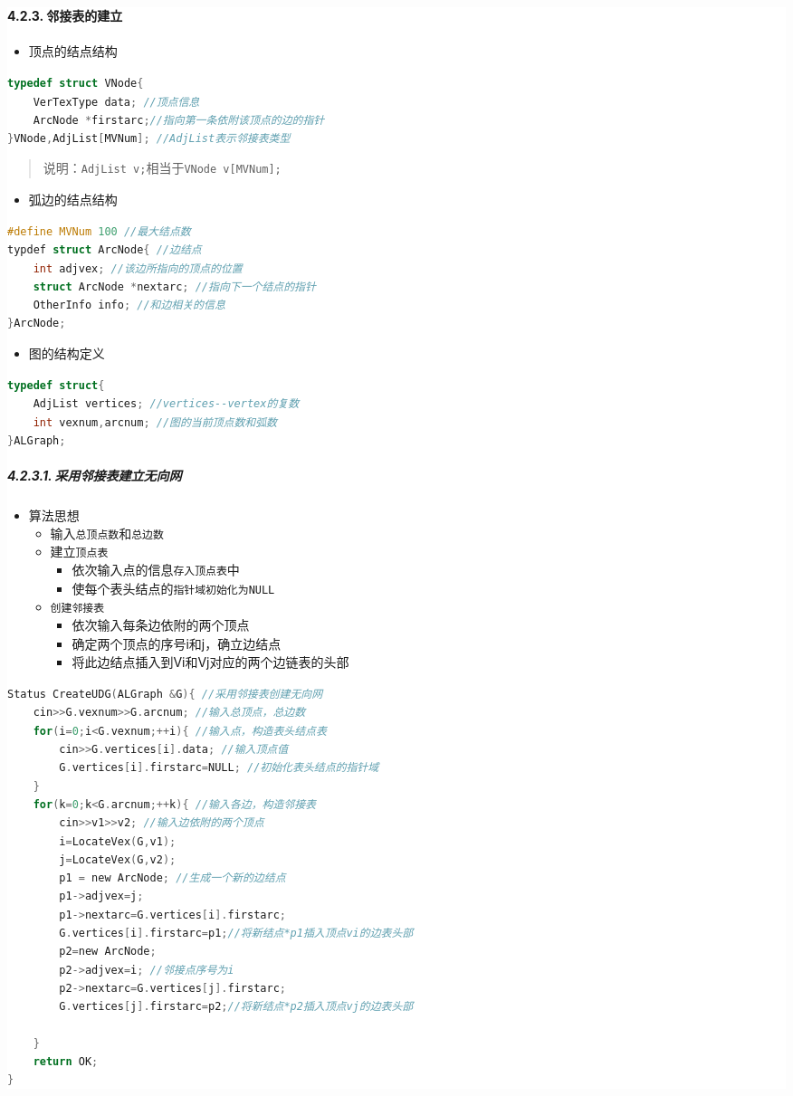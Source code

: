 #### 4.2.3. 邻接表的建立

- 顶点的结点结构

```c
typedef struct VNode{
    VerTexType data; //顶点信息
    ArcNode *firstarc;//指向第一条依附该顶点的边的指针
}VNode,AdjList[MVNum]; //AdjList表示邻接表类型
```
> 说明：`AdjList v;`相当于`VNode v[MVNum];`

- 弧边的结点结构

```c
#define MVNum 100 //最大结点数
typdef struct ArcNode{ //边结点
    int adjvex; //该边所指向的顶点的位置
    struct ArcNode *nextarc; //指向下一个结点的指针
    OtherInfo info; //和边相关的信息
}ArcNode;
```

- 图的结构定义

```c
typedef struct{
    AdjList vertices; //vertices--vertex的复数
    int vexnum,arcnum; //图的当前顶点数和弧数
}ALGraph;
```

##### 4.2.3.1. 采用邻接表建立无向网

- 算法思想
    - 输入`总顶点数`和`总边数`
    - 建立`顶点表`
        - 依次输入点的信息`存入顶点表`中
        - 使每个表头结点的`指针域初始化为NULL`
    - `创建邻接表`
        - 依次输入每条边依附的两个顶点
        - 确定两个顶点的序号i和j，确立边结点
        - 将此边结点插入到Vi和Vj对应的两个边链表的头部 

```c
Status CreateUDG(ALGraph &G){ //采用邻接表创建无向网
    cin>>G.vexnum>>G.arcnum; //输入总顶点，总边数
    for(i=0;i<G.vexnum;++i){ //输入点，构造表头结点表
        cin>>G.vertices[i].data; //输入顶点值
        G.vertices[i].firstarc=NULL; //初始化表头结点的指针域
    }
    for(k=0;k<G.arcnum;++k){ //输入各边，构造邻接表
        cin>>v1>>v2; //输入边依附的两个顶点
        i=LocateVex(G,v1);
        j=LocateVex(G,v2);
        p1 = new ArcNode; //生成一个新的边结点
        p1->adjvex=j;
        p1->nextarc=G.vertices[i].firstarc; 
        G.vertices[i].firstarc=p1;//将新结点*p1插入顶点vi的边表头部
        p2=new ArcNode;
        p2->adjvex=i; //邻接点序号为i
        p2->nextarc=G.vertices[j].firstarc; 
        G.vertices[j].firstarc=p2;//将新结点*p2插入顶点vj的边表头部
        
    }
    return OK;
}
```
